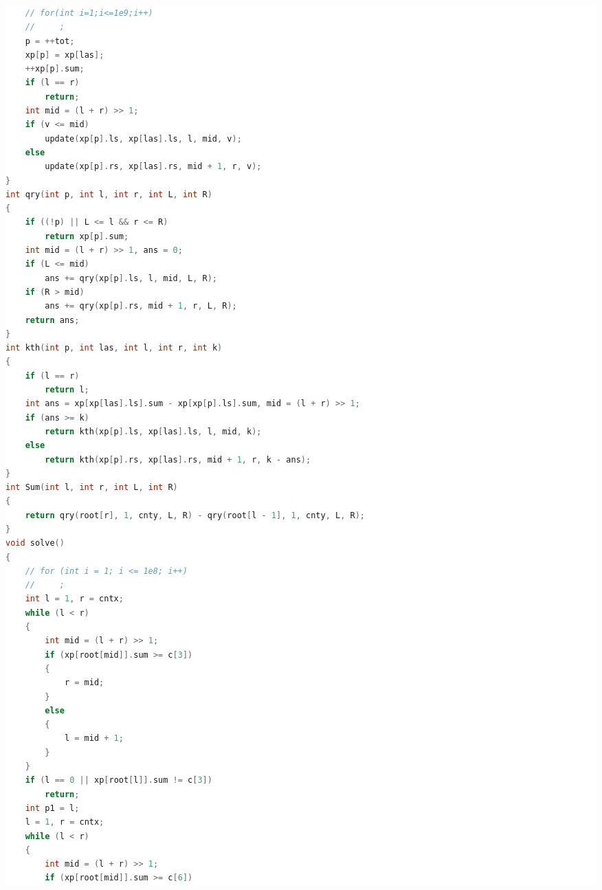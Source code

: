 ```cpp
    // for(int i=1;i<=1e9;i++)
    //     ;
    p = ++tot;
    xp[p] = xp[las];
    ++xp[p].sum;
    if (l == r)
        return;
    int mid = (l + r) >> 1;
    if (v <= mid)
        update(xp[p].ls, xp[las].ls, l, mid, v);
    else
        update(xp[p].rs, xp[las].rs, mid + 1, r, v);
}
int qry(int p, int l, int r, int L, int R)
{
    if ((!p) || L <= l && r <= R)
        return xp[p].sum;
    int mid = (l + r) >> 1, ans = 0;
    if (L <= mid)
        ans += qry(xp[p].ls, l, mid, L, R);
    if (R > mid)
        ans += qry(xp[p].rs, mid + 1, r, L, R);
    return ans;
}
int kth(int p, int las, int l, int r, int k)
{
    if (l == r)
        return l;
    int ans = xp[xp[las].ls].sum - xp[xp[p].ls].sum, mid = (l + r) >> 1;
    if (ans >= k)
        return kth(xp[p].ls, xp[las].ls, l, mid, k);
    else
        return kth(xp[p].rs, xp[las].rs, mid + 1, r, k - ans);
}
int Sum(int l, int r, int L, int R)
{
    return qry(root[r], 1, cnty, L, R) - qry(root[l - 1], 1, cnty, L, R);
}
void solve()
{
    // for (int i = 1; i <= 1e8; i++)
    //     ;
    int l = 1, r = cntx;
    while (l < r)
    {
        int mid = (l + r) >> 1;
        if (xp[root[mid]].sum >= c[3])
        {
            r = mid;
        }
        else
        {
            l = mid + 1;
        }
    }
    if (l == 0 || xp[root[l]].sum != c[3])
        return;
    int p1 = l;
    l = 1, r = cntx;
    while (l < r)
    {
        int mid = (l + r) >> 1;
        if (xp[root[mid]].sum >= c[6])
```